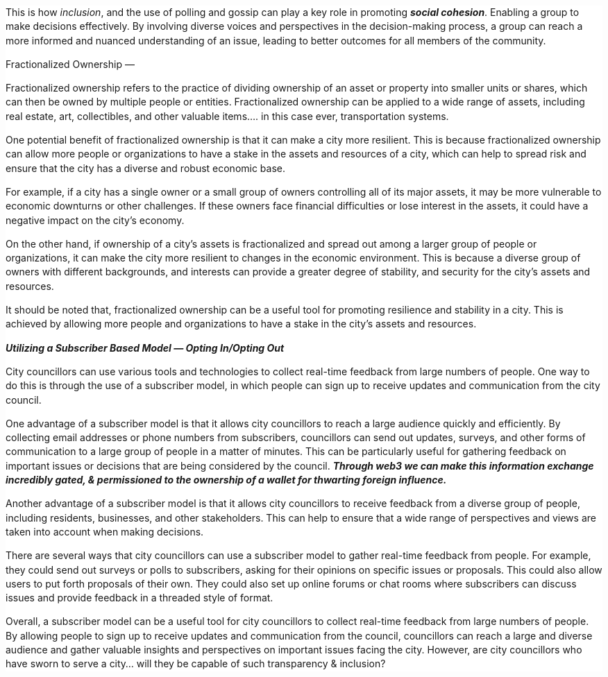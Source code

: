 This is how _inclusion_, and the use of polling and gossip can play a key role in promoting _**social cohesion**_. Enabling a group to make decisions effectively. By involving diverse voices and perspectives in the decision-making process, a group can reach a more informed and nuanced understanding of an issue, leading to better outcomes for all members of the community.

Fractionalized Ownership —

Fractionalized ownership refers to the practice of dividing ownership of an asset or property into smaller units or shares, which can then be owned by multiple people or entities. Fractionalized ownership can be applied to a wide range of assets, including real estate, art, collectibles, and other valuable items…. in this case ever, transportation systems.

One potential benefit of fractionalized ownership is that it can make a city more resilient. This is because fractionalized ownership can allow more people or organizations to have a stake in the assets and resources of a city, which can help to spread risk and ensure that the city has a diverse and robust economic base.

For example, if a city has a single owner or a small group of owners controlling all of its major assets, it may be more vulnerable to economic downturns or other challenges. If these owners face financial difficulties or lose interest in the assets, it could have a negative impact on the city’s economy.

On the other hand, if ownership of a city’s assets is fractionalized and spread out among a larger group of people or organizations, it can make the city more resilient to changes in the economic environment. This is because a diverse group of owners with different backgrounds, and interests can provide a greater degree of stability, and security for the city’s assets and resources.

It should be noted that, fractionalized ownership can be a useful tool for promoting resilience and stability in a city. This is achieved by allowing more people and organizations to have a stake in the city’s assets and resources.

_**Utilizing a Subscriber Based Model — Opting In/Opting Out**_

City councillors can use various tools and technologies to collect real-time feedback from large numbers of people. One way to do this is through the use of a subscriber model, in which people can sign up to receive updates and communication from the city council.

One advantage of a subscriber model is that it allows city councillors to reach a large audience quickly and efficiently. By collecting email addresses or phone numbers from subscribers, councillors can send out updates, surveys, and other forms of communication to a large group of people in a matter of minutes. This can be particularly useful for gathering feedback on important issues or decisions that are being considered by the council. _**Through web3 we can make this information exchange incredibly gated, & permissioned to the ownership of a wallet for thwarting foreign influence.**_

Another advantage of a subscriber model is that it allows city councillors to receive feedback from a diverse group of people, including residents, businesses, and other stakeholders. This can help to ensure that a wide range of perspectives and views are taken into account when making decisions.

There are several ways that city councillors can use a subscriber model to gather real-time feedback from people. For example, they could send out surveys or polls to subscribers, asking for their opinions on specific issues or proposals. This could also allow users to put forth proposals of their own. They could also set up online forums or chat rooms where subscribers can discuss issues and provide feedback in a threaded style of format.

Overall, a subscriber model can be a useful tool for city councillors to collect real-time feedback from large numbers of people. By allowing people to sign up to receive updates and communication from the council, councillors can reach a large and diverse audience and gather valuable insights and perspectives on important issues facing the city. However, are city councillors who have sworn to serve a city… will they be capable of such transparency & inclusion?
